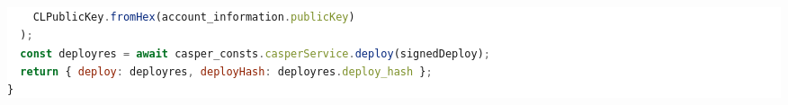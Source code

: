 ```javascript
    CLPublicKey.fromHex(account_information.publicKey)
  );
  const deployres = await casper_consts.casperService.deploy(signedDeploy);
  return { deploy: deployres, deployHash: deployres.deploy_hash };
}
```

